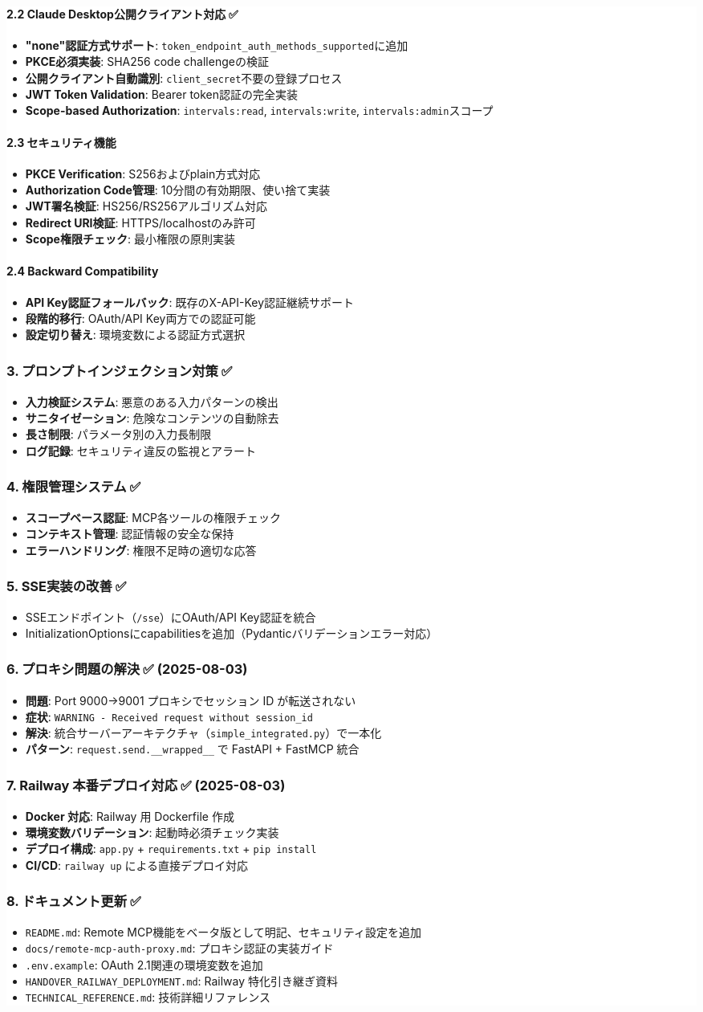 #### 2.2 Claude Desktop公開クライアント対応 ✅
- **"none"認証方式サポート**: `token_endpoint_auth_methods_supported`に追加
- **PKCE必須実装**: SHA256 code challengeの検証
- **公開クライアント自動識別**: `client_secret`不要の登録プロセス
- **JWT Token Validation**: Bearer token認証の完全実装
- **Scope-based Authorization**: `intervals:read`, `intervals:write`, `intervals:admin`スコープ

#### 2.3 セキュリティ機能
- **PKCE Verification**: S256およびplain方式対応
- **Authorization Code管理**: 10分間の有効期限、使い捨て実装
- **JWT署名検証**: HS256/RS256アルゴリズム対応
- **Redirect URI検証**: HTTPS/localhostのみ許可
- **Scope権限チェック**: 最小権限の原則実装

#### 2.4 Backward Compatibility
- **API Key認証フォールバック**: 既存のX-API-Key認証継続サポート
- **段階的移行**: OAuth/API Key両方での認証可能
- **設定切り替え**: 環境変数による認証方式選択

### 3. プロンプトインジェクション対策 ✅
- **入力検証システム**: 悪意のある入力パターンの検出
- **サニタイゼーション**: 危険なコンテンツの自動除去
- **長さ制限**: パラメータ別の入力長制限
- **ログ記録**: セキュリティ違反の監視とアラート

### 4. 権限管理システム ✅
- **スコープベース認証**: MCP各ツールの権限チェック
- **コンテキスト管理**: 認証情報の安全な保持
- **エラーハンドリング**: 権限不足時の適切な応答

### 5. SSE実装の改善 ✅
- SSEエンドポイント（`/sse`）にOAuth/API Key認証を統合
- InitializationOptionsにcapabilitiesを追加（Pydanticバリデーションエラー対応）

### 6. プロキシ問題の解決 ✅ (2025-08-03)
- **問題**: Port 9000→9001 プロキシでセッション ID が転送されない
- **症状**: `WARNING - Received request without session_id`
- **解決**: 統合サーバーアーキテクチャ（`simple_integrated.py`）で一本化
- **パターン**: `request.send.__wrapped__` で FastAPI + FastMCP 統合

### 7. Railway 本番デプロイ対応 ✅ (2025-08-03)
- **Docker 対応**: Railway 用 Dockerfile 作成
- **環境変数バリデーション**: 起動時必須チェック実装
- **デプロイ構成**: `app.py` + `requirements.txt` + `pip install`
- **CI/CD**: `railway up` による直接デプロイ対応

### 8. ドキュメント更新 ✅
- `README.md`: Remote MCP機能をベータ版として明記、セキュリティ設定を追加
- `docs/remote-mcp-auth-proxy.md`: プロキシ認証の実装ガイド
- `.env.example`: OAuth 2.1関連の環境変数を追加
- `HANDOVER_RAILWAY_DEPLOYMENT.md`: Railway 特化引き継ぎ資料
- `TECHNICAL_REFERENCE.md`: 技術詳細リファレンス
